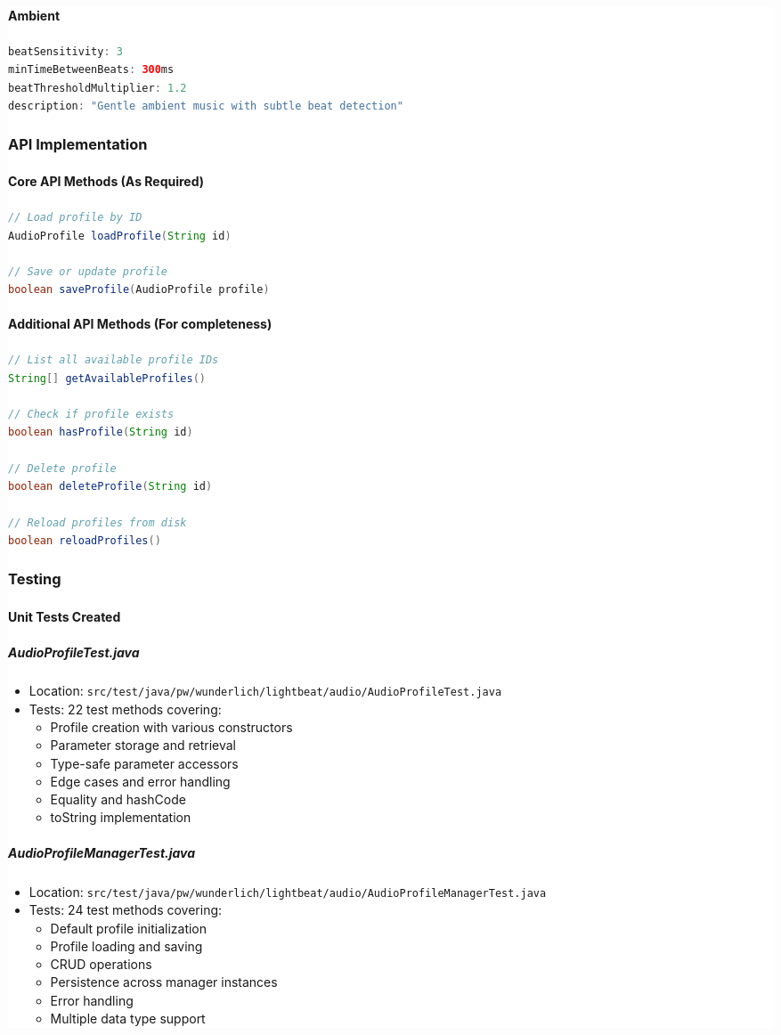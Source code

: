 #### Ambient
```java
beatSensitivity: 3
minTimeBetweenBeats: 300ms
beatThresholdMultiplier: 1.2
description: "Gentle ambient music with subtle beat detection"
```

### API Implementation

#### Core API Methods (As Required)
```java
// Load profile by ID
AudioProfile loadProfile(String id)

// Save or update profile
boolean saveProfile(AudioProfile profile)
```

#### Additional API Methods (For completeness)
```java
// List all available profile IDs
String[] getAvailableProfiles()

// Check if profile exists
boolean hasProfile(String id)

// Delete profile
boolean deleteProfile(String id)

// Reload profiles from disk
boolean reloadProfiles()
```

### Testing

#### Unit Tests Created

##### AudioProfileTest.java
- Location: `src/test/java/pw/wunderlich/lightbeat/audio/AudioProfileTest.java`
- Tests: 22 test methods covering:
  - Profile creation with various constructors
  - Parameter storage and retrieval
  - Type-safe parameter accessors
  - Edge cases and error handling
  - Equality and hashCode
  - toString implementation

##### AudioProfileManagerTest.java
- Location: `src/test/java/pw/wunderlich/lightbeat/audio/AudioProfileManagerTest.java`
- Tests: 24 test methods covering:
  - Default profile initialization
  - Profile loading and saving
  - CRUD operations
  - Persistence across manager instances
  - Error handling
  - Multiple data type support
